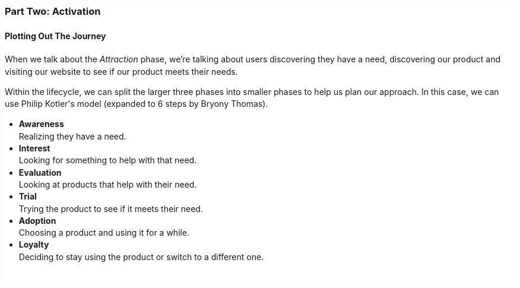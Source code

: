 <h3>Part Two: Activation</h3>

<h4>Plotting Out The Journey</h4>

<p>When we talk about the <em>Attraction</em> phase, we’re talking about users discovering they have a need, discovering our product and visiting our website to see if our product meets their needs.</p>

<p>Within the lifecycle, we can split the larger three phases into smaller phases to help us plan our approach. In this case, we can use Philip Kotler's model (expanded to 6 steps by Bryony Thomas).</p>

<ul>
<li><strong>Awareness</strong><br />Realizing they have a need.</li>
<li><strong>Interest</strong><br />Looking for something to help with that need.</li>
<li><strong>Evaluation</strong><br />Looking at products that help with their need.</li>
<li><strong>Trial</strong><br />Trying the product to see if it meets their need.</li>
<li><strong>Adoption</strong><br />Choosing a product and using it for a while.</li>
<li><strong>Loyalty</strong><br />Deciding to stay using the product or switch to a different one.</li>
</ul>











<figure class="article__image break-out">
	<a href="https://cloud.netlifyusercontent.com/assets/344dbf88-fdf9-42bb-adb4-46f01eedd629/d3e866bb-dd69-4a87-9c9a-b71374025cc4/the-ux-lifecycle-activating-users-4.png">
		<img
			srcset="https://res.cloudinary.com/indysigner/image/fetch/f_auto,q_auto/w_400/https://cloud.netlifyusercontent.com/assets/344dbf88-fdf9-42bb-adb4-46f01eedd629/d3e866bb-dd69-4a87-9c9a-b71374025cc4/the-ux-lifecycle-activating-users-4.png 400w,
			        https://res.cloudinary.com/indysigner/image/fetch/f_auto,q_auto/w_800/https://cloud.netlifyusercontent.com/assets/344dbf88-fdf9-42bb-adb4-46f01eedd629/d3e866bb-dd69-4a87-9c9a-b71374025cc4/the-ux-lifecycle-activating-users-4.png 800w,
			        https://res.cloudinary.com/indysigner/image/fetch/f_auto,q_auto/w_1200/https://cloud.netlifyusercontent.com/assets/344dbf88-fdf9-42bb-adb4-46f01eedd629/d3e866bb-dd69-4a87-9c9a-b71374025cc4/the-ux-lifecycle-activating-users-4.png 1200w,
			        https://res.cloudinary.com/indysigner/image/fetch/f_auto,q_auto/w_1600/https://cloud.netlifyusercontent.com/assets/344dbf88-fdf9-42bb-adb4-46f01eedd629/d3e866bb-dd69-4a87-9c9a-b71374025cc4/the-ux-lifecycle-activating-users-4.png 1600w,
			        https://res.cloudinary.com/indysigner/image/fetch/f_auto,q_auto/w_2000/https://cloud.netlifyusercontent.com/assets/344dbf88-fdf9-42bb-adb4-46f01eedd629/d3e866bb-dd69-4a87-9c9a-b71374025cc4/the-ux-lifecycle-activating-users-4.png 2000w"
			src="https://res.cloudinary.com/indysigner/image/fetch/f_auto,q_auto/w_400/https://cloud.netlifyusercontent.com/assets/344dbf88-fdf9-42bb-adb4-46f01eedd629/d3e866bb-dd69-4a87-9c9a-b71374025cc4/the-ux-lifecycle-activating-users-4.png"
			sizes="100vw"
			alt=""
		/>
	</a>
